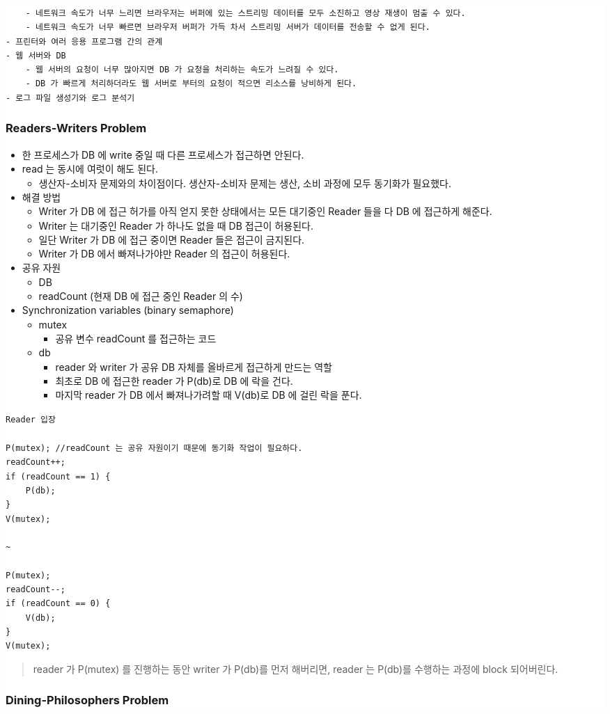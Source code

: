         - 네트워크 속도가 너무 느리면 브라우저는 버퍼에 있는 스트리밍 데이터를 모두 소진하고 영상 재생이 멈출 수 있다.
        - 네트워크 속도가 너무 빠르면 브라우저 버퍼가 가득 차서 스트리밍 서버가 데이터를 전송할 수 없게 된다.
    - 프린터와 여러 응용 프로그램 간의 관계
    - 웹 서버와 DB
        - 웹 서버의 요청이 너무 많아지면 DB 가 요청을 처리하는 속도가 느려질 수 있다.
        - DB 가 빠르게 처리하더라도 웹 서버로 부터의 요청이 적으면 리소스를 낭비하게 된다.
    - 로그 파일 생성기와 로그 분석기

### Readers-Writers Problem

- 한 프로세스가 DB 에 write 중일 때 다른 프로세스가 접근하면 안된다.
- read 는 동시에 여럿이 해도 된다.
    - 생산자-소비자 문제와의 차이점이다. 생산자-소비자 문제는 생산, 소비 과정에 모두 동기화가 필요했다.
- 해결 방법
    - Writer 가 DB 에 접근 허가를 아직 얻지 못한 상태에서는 모든 대기중인 Reader 들을 다 DB 에 접근하게 해준다.
    - Writer 는 대기중인 Reader 가 하나도 없을 때 DB 접근이 허용된다.
    - 일단 Writer 가 DB 에 접근 중이면 Reader 들은 접근이 금지된다.
    - Writer 가 DB 에서 빠져나가야만 Reader 의 접근이 허용된다.
- 공유 자원
    - DB
    - readCount (현재 DB 에 접근 중인 Reader 의 수)
- Synchronization variables (binary semaphore)
    - mutex
        - 공유 변수 readCount 를 접근하는 코드
    - db
        - reader 와 writer 가 공유 DB 자체를 올바르게 접근하게 만드는 역할
        - 최초로 DB 에 접근한 reader 가 P(db)로 DB 에 락을 건다.
        - 마지막 reader 가 DB 에서 빠져나가려할 때 V(db)로 DB 에 걸린 락을 푼다.

```
Reader 입장

P(mutex); //readCount 는 공유 자원이기 때문에 동기화 작업이 필요하다.
readCount++;
if (readCount == 1) {
    P(db);
}
V(mutex);

~

P(mutex);
readCount--;
if (readCount == 0) {
    V(db);
}
V(mutex);
```

> reader 가 P(mutex) 를 진행하는 동안 writer 가 P(db)를 먼저 해버리면, reader 는 P(db)를 수행하는 과정에 block 되어버린다.

### Dining-Philosophers Problem
